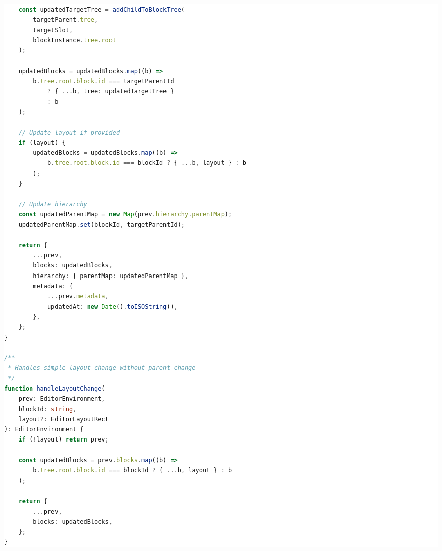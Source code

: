 ```typescript
    const updatedTargetTree = addChildToBlockTree(
        targetParent.tree,
        targetSlot,
        blockInstance.tree.root
    );

    updatedBlocks = updatedBlocks.map((b) =>
        b.tree.root.block.id === targetParentId
            ? { ...b, tree: updatedTargetTree }
            : b
    );

    // Update layout if provided
    if (layout) {
        updatedBlocks = updatedBlocks.map((b) =>
            b.tree.root.block.id === blockId ? { ...b, layout } : b
        );
    }

    // Update hierarchy
    const updatedParentMap = new Map(prev.hierarchy.parentMap);
    updatedParentMap.set(blockId, targetParentId);

    return {
        ...prev,
        blocks: updatedBlocks,
        hierarchy: { parentMap: updatedParentMap },
        metadata: {
            ...prev.metadata,
            updatedAt: new Date().toISOString(),
        },
    };
}

/**
 * Handles simple layout change without parent change
 */
function handleLayoutChange(
    prev: EditorEnvironment,
    blockId: string,
    layout?: EditorLayoutRect
): EditorEnvironment {
    if (!layout) return prev;

    const updatedBlocks = prev.blocks.map((b) =>
        b.tree.root.block.id === blockId ? { ...b, layout } : b
    );

    return {
        ...prev,
        blocks: updatedBlocks,
    };
}
```

